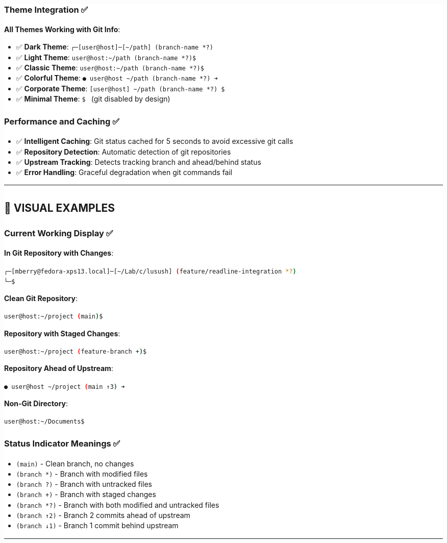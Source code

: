 ### Theme Integration ✅
**All Themes Working with Git Info**:
- ✅ **Dark Theme**: `┌─[user@host]─[~/path] (branch-name *?)` 
- ✅ **Light Theme**: `user@host:~/path (branch-name *?)$ `
- ✅ **Classic Theme**: `user@host:~/path (branch-name *?)$ `
- ✅ **Colorful Theme**: `● user@host ~/path (branch-name *?) ➜ `
- ✅ **Corporate Theme**: `[user@host] ~/path (branch-name *?) $ `
- ✅ **Minimal Theme**: `$ ` (git disabled by design)

### Performance and Caching ✅
- ✅ **Intelligent Caching**: Git status cached for 5 seconds to avoid excessive git calls
- ✅ **Repository Detection**: Automatic detection of git repositories
- ✅ **Upstream Tracking**: Detects tracking branch and ahead/behind status
- ✅ **Error Handling**: Graceful degradation when git commands fail

---

## 🎯 VISUAL EXAMPLES

### Current Working Display ✅

**In Git Repository with Changes**:
```bash
┌─[mberry@fedora-xps13.local]─[~/Lab/c/lusush] (feature/readline-integration *?)
└─$ 
```

**Clean Git Repository**:
```bash
user@host:~/project (main)$ 
```

**Repository with Staged Changes**:
```bash
user@host:~/project (feature-branch +)$ 
```

**Repository Ahead of Upstream**:
```bash
● user@host ~/project (main ↑3) ➜ 
```

**Non-Git Directory**:
```bash
user@host:~/Documents$ 
```

### Status Indicator Meanings ✅
- `(main)` - Clean branch, no changes
- `(branch *)` - Branch with modified files
- `(branch ?)` - Branch with untracked files  
- `(branch +)` - Branch with staged changes
- `(branch *?)` - Branch with both modified and untracked files
- `(branch ↑2)` - Branch 2 commits ahead of upstream
- `(branch ↓1)` - Branch 1 commit behind upstream

---